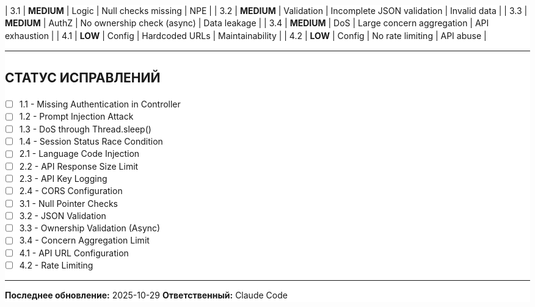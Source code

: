 | 3.1 | **MEDIUM** | Logic | Null checks missing | NPE |
| 3.2 | **MEDIUM** | Validation | Incomplete JSON validation | Invalid data |
| 3.3 | **MEDIUM** | AuthZ | No ownership check (async) | Data leakage |
| 3.4 | **MEDIUM** | DoS | Large concern aggregation | API exhaustion |
| 4.1 | **LOW** | Config | Hardcoded URLs | Maintainability |
| 4.2 | **LOW** | Config | No rate limiting | API abuse |

---

## СТАТУС ИСПРАВЛЕНИЙ

- [ ] 1.1 - Missing Authentication in Controller
- [ ] 1.2 - Prompt Injection Attack
- [ ] 1.3 - DoS through Thread.sleep()
- [ ] 1.4 - Session Status Race Condition
- [ ] 2.1 - Language Code Injection
- [ ] 2.2 - API Response Size Limit
- [ ] 2.3 - API Key Logging
- [ ] 2.4 - CORS Configuration
- [ ] 3.1 - Null Pointer Checks
- [ ] 3.2 - JSON Validation
- [ ] 3.3 - Ownership Validation (Async)
- [ ] 3.4 - Concern Aggregation Limit
- [ ] 4.1 - API URL Configuration
- [ ] 4.2 - Rate Limiting

---

**Последнее обновление:** 2025-10-29
**Ответственный:** Claude Code
